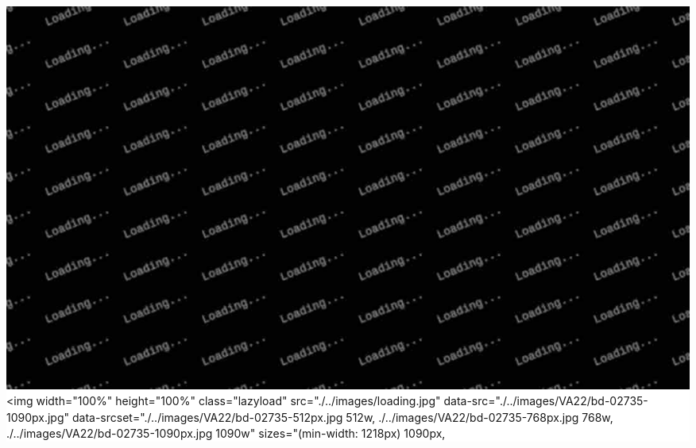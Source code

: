  <img width="100%" height="100%" class="lazyload" src="./../images/loading.jpg"
  data-src="./../images/VA22/tv-02735-1090px.jpg"
  data-srcset="./../images/VA22/tv-02735-512px.jpg 512w,
  ./../images/VA22/tv-02735-768px.jpg 768w,
  ./../images/VA22/tv-02735-1090px.jpg 1090w"
  sizes="(min-width: 1218px) 1090px,
  (min-width: 768px) 87vw,
  89vw" />
 <img width="100%" height="100%" class="lazyload" src="./../images/loading.jpg"
  data-src="./../images/VA22/bd-02735-1090px.jpg"
  data-srcset="./../images/VA22/bd-02735-512px.jpg 512w,
  ./../images/VA22/bd-02735-768px.jpg 768w,
  ./../images/VA22/bd-02735-1090px.jpg 1090w"
  sizes="(min-width: 1218px) 1090px,